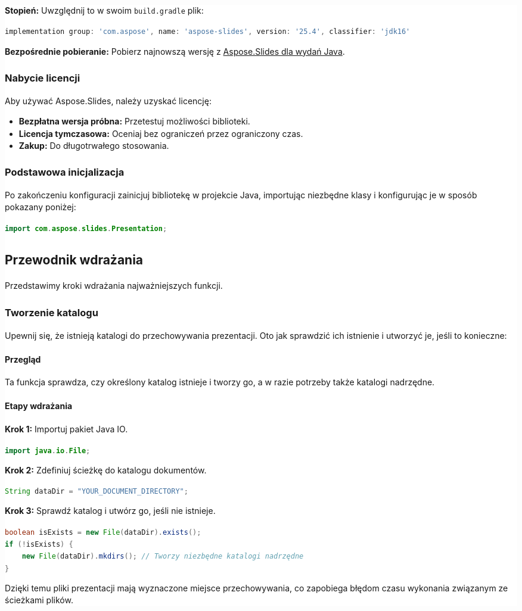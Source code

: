 **Stopień:**
Uwzględnij to w swoim `build.gradle` plik:
```gradle
implementation group: 'com.aspose', name: 'aspose-slides', version: '25.4', classifier: 'jdk16'
```

**Bezpośrednie pobieranie:**
Pobierz najnowszą wersję z [Aspose.Slides dla wydań Java](https://releases.aspose.com/slides/java/).

### Nabycie licencji
Aby używać Aspose.Slides, należy uzyskać licencję:
- **Bezpłatna wersja próbna:** Przetestuj możliwości biblioteki.
- **Licencja tymczasowa:** Oceniaj bez ograniczeń przez ograniczony czas.
- **Zakup:** Do długotrwałego stosowania.

### Podstawowa inicjalizacja
Po zakończeniu konfiguracji zainicjuj bibliotekę w projekcie Java, importując niezbędne klasy i konfigurując je w sposób pokazany poniżej:
```java
import com.aspose.slides.Presentation;
```

## Przewodnik wdrażania
Przedstawimy kroki wdrażania najważniejszych funkcji.

### Tworzenie katalogu
Upewnij się, że istnieją katalogi do przechowywania prezentacji. Oto jak sprawdzić ich istnienie i utworzyć je, jeśli to konieczne:

#### Przegląd
Ta funkcja sprawdza, czy określony katalog istnieje i tworzy go, a w razie potrzeby także katalogi nadrzędne.

#### Etapy wdrażania
**Krok 1:** Importuj pakiet Java IO.
```java
import java.io.File;
```

**Krok 2:** Zdefiniuj ścieżkę do katalogu dokumentów.
```java
String dataDir = "YOUR_DOCUMENT_DIRECTORY";
```

**Krok 3:** Sprawdź katalog i utwórz go, jeśli nie istnieje.
```java
boolean isExists = new File(dataDir).exists();
if (!isExists) {
    new File(dataDir).mkdirs(); // Tworzy niezbędne katalogi nadrzędne
}
```
Dzięki temu pliki prezentacji mają wyznaczone miejsce przechowywania, co zapobiega błędom czasu wykonania związanym ze ścieżkami plików.
